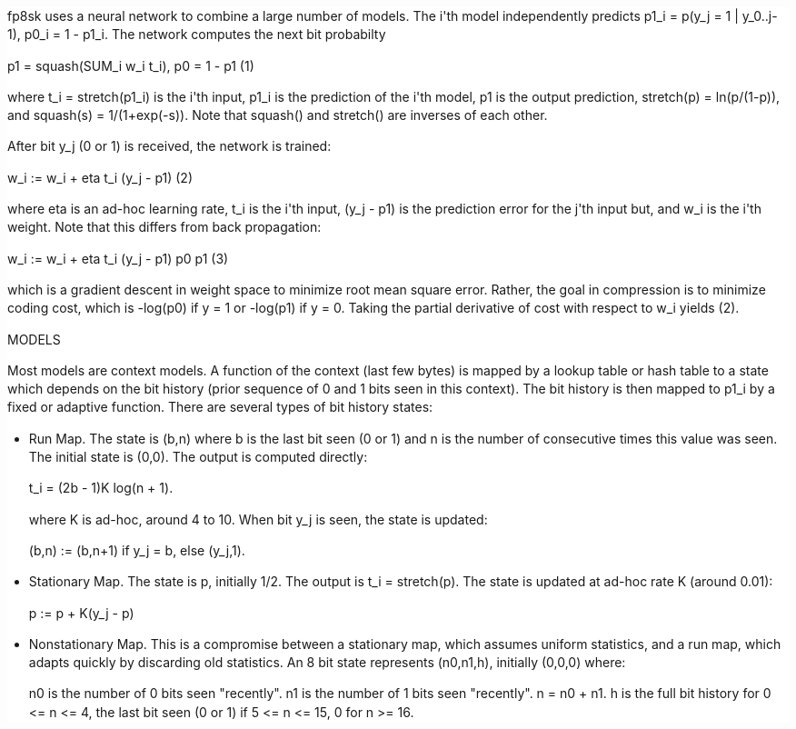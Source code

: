 fp8sk uses a neural network to combine a large number of models.  The
i'th model independently predicts
p1_i = p(y_j = 1 | y_0..j-1), p0_i = 1 - p1_i.
The network computes the next bit probabilty

  p1 = squash(SUM_i w_i t_i), p0 = 1 - p1                        (1)

where t_i = stretch(p1_i) is the i'th input, p1_i is the prediction of
the i'th model, p1 is the output prediction, stretch(p) = ln(p/(1-p)),
and squash(s) = 1/(1+exp(-s)).  Note that squash() and stretch() are
inverses of each other.

After bit y_j (0 or 1) is received, the network is trained:

  w_i := w_i + eta t_i (y_j - p1)                                (2)

where eta is an ad-hoc learning rate, t_i is the i'th input, (y_j - p1)
is the prediction error for the j'th input but, and w_i is the i'th
weight.  Note that this differs from back propagation:

  w_i := w_i + eta t_i (y_j - p1) p0 p1                          (3)

which is a gradient descent in weight space to minimize root mean square
error.  Rather, the goal in compression is to minimize coding cost,
which is -log(p0) if y = 1 or -log(p1) if y = 0.  Taking
the partial derivative of cost with respect to w_i yields (2).


MODELS

Most models are context models.  A function of the context (last few
bytes) is mapped by a lookup table or hash table to a state which depends
on the bit history (prior sequence of 0 and 1 bits seen in this context).
The bit history is then mapped to p1_i by a fixed or adaptive function.
There are several types of bit history states:

- Run Map. The state is (b,n) where b is the last bit seen (0 or 1) and
  n is the number of consecutive times this value was seen.  The initial
  state is (0,0).  The output is computed directly:

    t_i = (2b - 1)K log(n + 1).

  where K is ad-hoc, around 4 to 10.  When bit y_j is seen, the state
  is updated:

    (b,n) := (b,n+1) if y_j = b, else (y_j,1).

- Stationary Map.  The state is p, initially 1/2.  The output is
  t_i = stretch(p).  The state is updated at ad-hoc rate K (around 0.01):

    p := p + K(y_j - p)

- Nonstationary Map.  This is a compromise between a stationary map, which
  assumes uniform statistics, and a run map, which adapts quickly by
  discarding old statistics.  An 8 bit state represents (n0,n1,h), initially
  (0,0,0) where:

    n0 is the number of 0 bits seen "recently".
    n1 is the number of 1 bits seen "recently".
    n = n0 + n1.
    h is the full bit history for 0 <= n <= 4,
      the last bit seen (0 or 1) if 5 <= n <= 15,
      0 for n >= 16.
